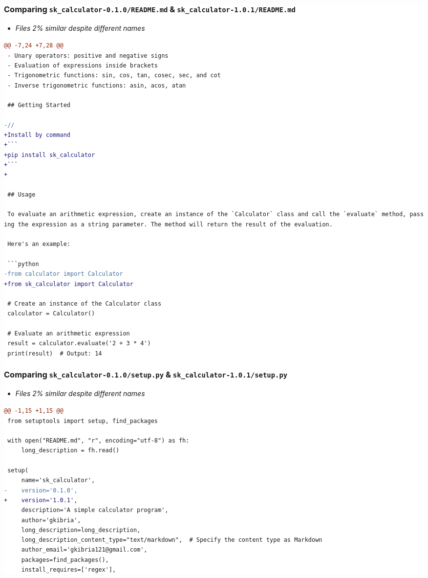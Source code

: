 ### Comparing `sk_calculator-0.1.0/README.md` & `sk_calculator-1.0.1/README.md`

 * *Files 2% similar despite different names*

```diff
@@ -7,24 +7,28 @@
 - Unary operators: positive and negative signs
 - Evaluation of expressions inside brackets
 - Trigonometric functions: sin, cos, tan, cosec, sec, and cot
 - Inverse trigonometric functions: asin, acos, atan
 
 ## Getting Started
 
-//
+Install by command
+```
+pip install sk_calculator
+```
+
 
 ## Usage
 
 To evaluate an arithmetic expression, create an instance of the `Calculator` class and call the `evaluate` method, passing the expression as a string parameter. The method will return the result of the evaluation.
 
 Here's an example:
 
 ```python
-from calculator import Calculator
+from sk_calculator import Calculator
 
 # Create an instance of the Calculator class
 calculator = Calculator()
 
 # Evaluate an arithmetic expression
 result = calculator.evaluate('2 + 3 * 4')
 print(result)  # Output: 14
```

### Comparing `sk_calculator-0.1.0/setup.py` & `sk_calculator-1.0.1/setup.py`

 * *Files 2% similar despite different names*

```diff
@@ -1,15 +1,15 @@
 from setuptools import setup, find_packages
 
 with open("README.md", "r", encoding="utf-8") as fh:
     long_description = fh.read()
 
 setup(
     name='sk_calculator',
-    version='0.1.0',
+    version='1.0.1',
     description='A simple calculator program',
     author='gkibria',
     long_description=long_description,
     long_description_content_type="text/markdown",  # Specify the content type as Markdown
     author_email='gkibria121@gmail.com',
     packages=find_packages(),
     install_requires=['regex'],
```
